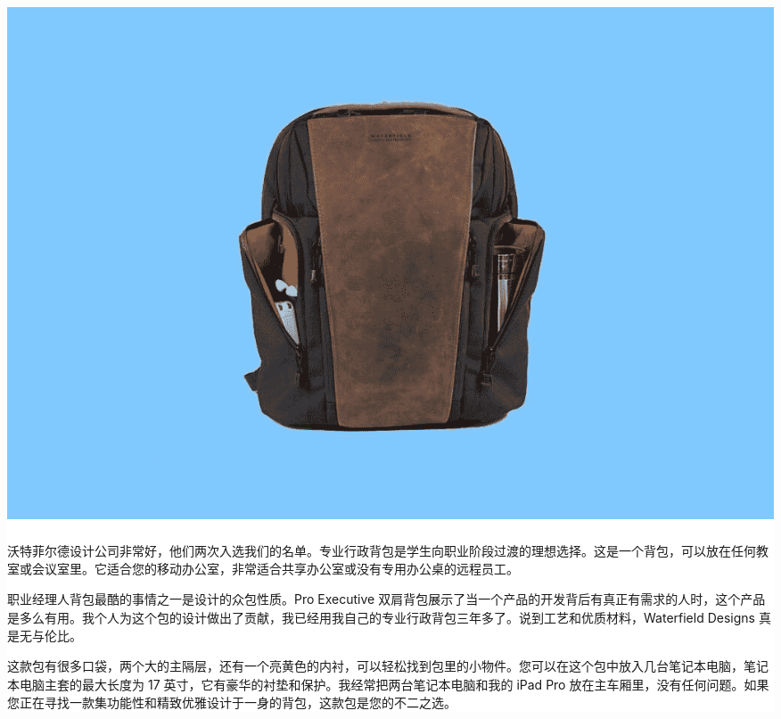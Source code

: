 ## ![Waterfield Designs Executive Pro backpack on blue background](img/5e77a713fdeaf98499a39d90d501ec5a.png)

沃特菲尔德设计公司非常好，他们两次入选我们的名单。专业行政背包是学生向职业阶段过渡的理想选择。这是一个背包，可以放在任何教室或会议室里。它适合您的移动办公室，非常适合共享办公室或没有专用办公桌的远程员工。

职业经理人背包最酷的事情之一是设计的众包性质。Pro Executive 双肩背包展示了当一个产品的开发背后有真正有需求的人时，这个产品是多么有用。我个人为这个包的设计做出了贡献，我已经用我自己的专业行政背包三年多了。说到工艺和优质材料，Waterfield Designs 真是无与伦比。

这款包有很多口袋，两个大的主隔层，还有一个亮黄色的内衬，可以轻松找到包里的小物件。您可以在这个包中放入几台笔记本电脑，笔记本电脑主套的最大长度为 17 英寸，它有豪华的衬垫和保护。我经常把两台笔记本电脑和我的 iPad Pro 放在主车厢里，没有任何问题。如果您正在寻找一款集功能性和精致优雅设计于一身的背包，这款包是您的不二之选。
